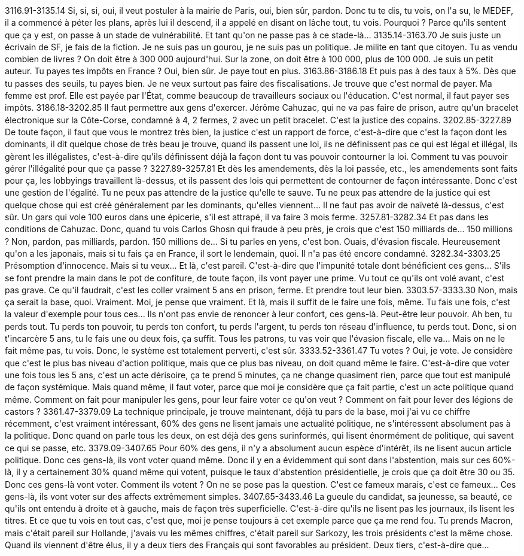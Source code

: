 3116.91-3135.14   Si, si, si, oui, il veut postuler à la mairie de Paris, oui, bien sûr, pardon. Donc tu te dis, tu vois, on l'a su, le MEDEF, il a commencé à péter les plans, après lui il descend, il a appelé en disant on lâche tout, tu vois. Pourquoi ? Parce qu'ils sentent que ça y est, on passe à un stade de vulnérabilité. Et tant qu'on ne passe pas à ce stade-là...
3135.14-3163.70   Je suis juste un écrivain de SF, je fais de la fiction. Je ne suis pas un gourou, je ne suis pas un politique. Je milite en tant que citoyen. Tu as vendu combien de livres ? On doit être à 300 000 aujourd'hui. Sur la zone, on doit être à 100 000, plus de 100 000. Je suis un petit auteur. Tu payes tes impôts en France ? Oui, bien sûr. Je paye tout en plus.
3163.86-3186.18   Et puis pas à des taux à 5%. Dès que tu passes des seuils, tu payes bien. Je ne veux surtout pas faire des fiscalisations. Je trouve que c'est normal de payer. Ma femme est prof. Elle est payée par l'État, comme beaucoup de travailleurs sociaux ou l'éducation. C'est normal, il faut payer ses impôts.
3186.18-3202.85   Il faut permettre aux gens d'exercer. Jérôme Cahuzac, qui ne va pas faire de prison, autre qu'un bracelet électronique sur la Côte-Corse, condamné à 4, 2 fermes, 2 avec un petit bracelet. C'est la justice des copains.
3202.85-3227.89   De toute façon, il faut que vous le montrez très bien, la justice c'est un rapport de force, c'est-à-dire que c'est la façon dont les dominants, il dit quelque chose de très beau je trouve, quand ils passent une loi, ils ne définissent pas ce qui est légal et illégal, ils gèrent les illégalistes, c'est-à-dire qu'ils définissent déjà la façon dont tu vas pouvoir contourner la loi. Comment tu vas pouvoir gérer l'illégalité pour que ça passe ?
3227.89-3257.81   Et dès les amendements, dès la loi passée, etc., les amendements sont faits pour ça, les lobbyings travaillent là-dessus, et ils passent des lois qui permettent de contourner de façon intéressante. Donc c'est une gestion de l'égalité. Tu ne peux pas attendre de la justice qu'elle te sauve. Tu ne peux pas attendre de la justice qui est quelque chose qui est créé généralement par les dominants, qu'elles viennent... Il ne faut pas avoir de naïveté là-dessus, c'est sûr. Un gars qui vole 100 euros dans une épicerie, s'il est attrapé, il va faire 3 mois ferme.
3257.81-3282.34   Et pas dans les conditions de Cahuzac. Donc, quand tu vois Carlos Ghosn qui fraude à peu près, je crois que c'est 150 milliards de... 150 millions ? Non, pardon, pas milliards, pardon. 150 millions de... Si tu parles en yens, c'est bon. Ouais, d'évasion fiscale. Heureusement qu'on a les japonais, mais si tu fais ça en France, il sort le lendemain, quoi. Il n'a pas été encore condamné.
3282.34-3303.25   Présomption d'innocence. Mais si tu veux... Et là, c'est pareil. C'est-à-dire que l'impunité totale dont bénéficient ces gens... S'ils se font prendre la main dans le pot de confiture, de toute façon, ils vont payer une prime. Vu tout ce qu'ils ont volé avant, c'est pas grave. Ce qu'il faudrait, c'est les coller vraiment 5 ans en prison, ferme. Et prendre tout leur bien.
3303.57-3333.30   Non, mais ça serait la base, quoi. Vraiment. Moi, je pense que vraiment. Et là, mais il suffit de le faire une fois, même. Tu fais une fois, c'est la valeur d'exemple pour tous ces... Ils n'ont pas envie de renoncer à leur confort, ces gens-là. Peut-être leur pouvoir. Ah ben, tu perds tout. Tu perds ton pouvoir, tu perds ton confort, tu perds l'argent, tu perds ton réseau d'influence, tu perds tout. Donc, si on t'incarcère 5 ans, tu le fais une ou deux fois, ça suffit. Tous les patrons, tu vas voir que l'évasion fiscale, elle va... Mais on ne le fait même pas, tu vois. Donc, le système est totalement perverti, c'est sûr.
3333.52-3361.47   Tu votes ? Oui, je vote. Je considère que c'est le plus bas niveau d'action politique, mais que ce plus bas niveau, on doit quand même le faire. C'est-à-dire que voter une fois tous les 5 ans, c'est un acte dérisoire, ça te prend 5 minutes, ça ne change quasiment rien, parce que tout est manipulé de façon systémique. Mais quand même, il faut voter, parce que moi je considère que ça fait partie, c'est un acte politique quand même. Comment on fait pour manipuler les gens, pour leur faire voter ce qu'on veut ? Comment on fait pour lever des légions de castors ?
3361.47-3379.09   La technique principale, je trouve maintenant, déjà tu pars de la base, moi j'ai vu ce chiffre récemment, c'est vraiment intéressant, 60% des gens ne lisent jamais une actualité politique, ne s'intéressent absolument pas à la politique. Donc quand on parle tous les deux, on est déjà des gens surinformés, qui lisent énormément de politique, qui savent ce qui se passe, etc.
3379.09-3407.65   Pour 60% des gens, il n'y a absolument aucun espèce d'intérêt, ils ne lisent aucun article politique. Donc ces gens-là, ils vont voter quand même. Donc il y en a évidemment qui sont dans l'abstention, mais sur ces 60%-là, il y a certainement 30% quand même qui votent, puisque le taux d'abstention présidentielle, je crois que ça doit être 30 ou 35. Donc ces gens-là vont voter. Comment ils votent ? On ne se pose pas la question. C'est ce fameux marais, c'est ce fameux... Ces gens-là, ils vont voter sur des affects extrêmement simples.
3407.65-3433.46   La gueule du candidat, sa jeunesse, sa beauté, ce qu'ils ont entendu à droite et à gauche, mais de façon très superficielle. C'est-à-dire qu'ils ne lisent pas les journaux, ils lisent les titres. Et ce que tu vois en tout cas, c'est que, moi je pense toujours à cet exemple parce que ça me rend fou. Tu prends Macron, mais c'était pareil sur Hollande, j'avais vu les mêmes chiffres, c'était pareil sur Sarkozy, les trois présidents c'est la même chose. Quand ils viennent d'être élus, il y a deux tiers des Français qui sont favorables au président. Deux tiers, c'est-à-dire que...